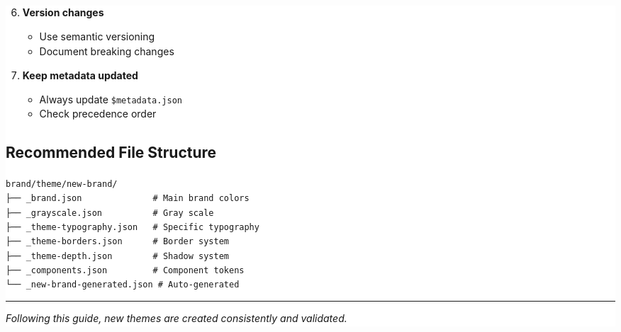 6. **Version changes**
   - Use semantic versioning
   - Document breaking changes

7. **Keep metadata updated**
   - Always update `$metadata.json`
   - Check precedence order

## Recommended File Structure

```
brand/theme/new-brand/
├── _brand.json              # Main brand colors
├── _grayscale.json          # Gray scale
├── _theme-typography.json   # Specific typography
├── _theme-borders.json      # Border system
├── _theme-depth.json        # Shadow system
├── _components.json         # Component tokens
└── _new-brand-generated.json # Auto-generated
```

---

*Following this guide, new themes are created consistently and validated.* 